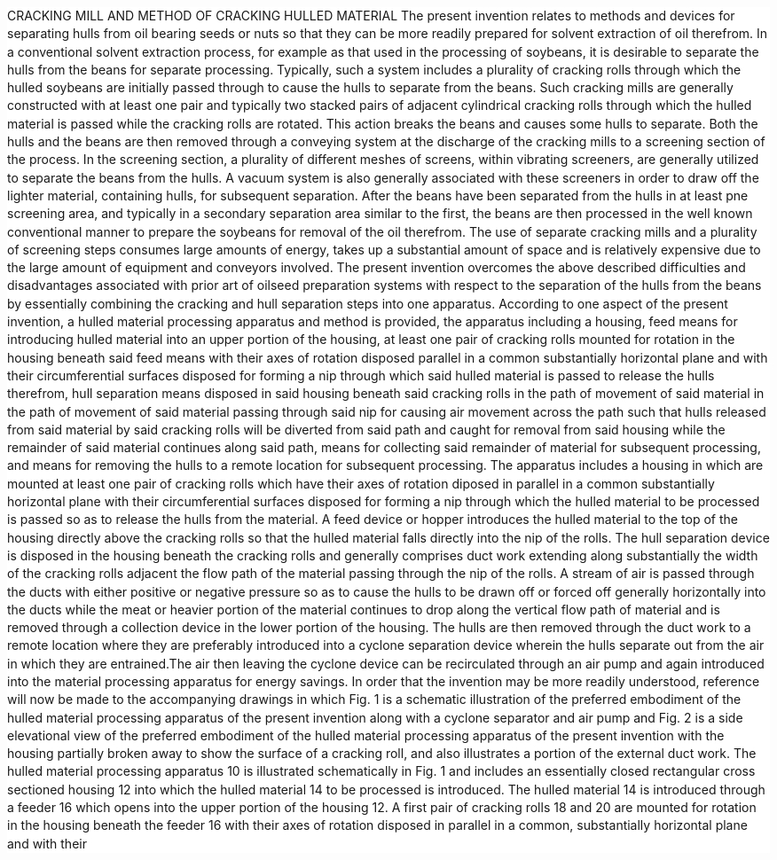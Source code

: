CRACKING MILL AND METHOD OF CRACKING HULLED MATERIAL The present invention relates to methods and devices for separating hulls from oil bearing seeds or nuts so that they can be more readily prepared for solvent extraction of oil therefrom. In a conventional solvent extraction process, for example as that used in the processing of soybeans, it is desirable to separate the hulls from the beans for separate processing. Typically, such a system includes a plurality of cracking rolls through which the hulled soybeans are initially passed through to cause the hulls to separate from the beans. Such cracking mills are generally constructed with at least one pair and typically two stacked pairs of adjacent cylindrical cracking rolls through which the hulled material is passed while the cracking rolls are rotated. This action breaks the beans and causes some hulls to separate. Both the hulls and the beans are then removed through a conveying system at the discharge of the cracking mills to a screening section of the process. In the screening section, a plurality of different meshes of screens, within vibrating screeners, are generally utilized to separate the beans from the hulls. A vacuum system is also generally associated with these screeners in order to draw off the lighter material, containing hulls, for subsequent separation. After the beans have been separated from the hulls in at least pne screening area, and typically in a secondary separation area similar to the first, the beans are then processed in the well known conventional manner to prepare the soybeans for removal of the oil therefrom. The use of separate cracking mills and a plurality of screening steps consumes large amounts of energy, takes up a substantial amount of space and is relatively expensive due to the large amount of equipment and conveyors involved. The present invention overcomes the above described difficulties and disadvantages associated with prior art of oilseed preparation systems with respect to the separation of the hulls from the beans by essentially combining the cracking and hull separation steps into one apparatus. According to one aspect of the present invention, a hulled material processing apparatus and method is provided, the apparatus including a housing, feed means for introducing hulled material into an upper portion of the housing, at least one pair of cracking rolls mounted for rotation in the housing beneath said feed means with their axes of rotation disposed parallel in a common substantially horizontal plane and with their circumferential surfaces disposed for forming a nip through which said hulled material is passed to release the hulls therefrom, hull separation means disposed in said housing beneath said cracking rolls in the path of movement of said material in the path of movement of said material passing through said nip for causing air movement across the path such that hulls released from said material by said cracking rolls will be diverted from said path and caught for removal from said housing while the remainder of said material continues along said path, means for collecting said remainder of material for subsequent processing, and means for removing the hulls to a remote location for subsequent processing. The apparatus includes a housing in which are mounted at least one pair of cracking rolls which have their axes of rotation diposed in parallel in a common substantially horizontal plane with their circumferential surfaces disposed for forming a nip through which the hulled material to be processed is passed so as to release the hulls from the material. A feed device or hopper introduces the hulled material to the top of the housing directly above the cracking rolls so that the hulled material falls directly into the nip of the rolls. The hull separation device is disposed in the housing beneath the cracking rolls and generally comprises duct work extending along substantially the width of the cracking rolls adjacent the flow path of the material passing through the nip of the rolls. A stream of air is passed through the ducts with either positive or negative pressure so as to cause the hulls to be drawn off or forced off generally horizontally into the ducts while the meat or heavier portion of the material continues to drop along the vertical flow path of material and is removed through a collection device in the lower portion of the housing. The hulls are then removed through the duct work to a remote location where they are preferably introduced into a cyclone separation device wherein the hulls separate out from the air in which they are entrained.The air then leaving the cyclone device can be recirculated through an air pump and again introduced into the material processing apparatus for energy savings. In order that the invention may be more readily understood, reference will now be made to the accompanying drawings in which Fig. 1 is a schematic illustration of the preferred embodiment of the hulled material processing apparatus of the present invention along with a cyclone separator and air pump and Fig. 2 is a side elevational view of the preferred embodiment of the hulled material processing apparatus of the present invention with the housing partially broken away to show the surface of a cracking roll, and also illustrates a portion of the external duct work. The hulled material processing apparatus 10 is illustrated schematically in Fig. 1 and includes an essentially closed rectangular cross sectioned housing 12 into which the hulled material 14 to be processed is introduced. The hulled material 14 is introduced through a feeder 16 which opens into the upper portion of the housing 12. A first pair of cracking rolls 18 and 20 are mounted for rotation in the housing beneath the feeder 16 with their axes of rotation disposed in parallel in a common, substantially horizontal plane and with their